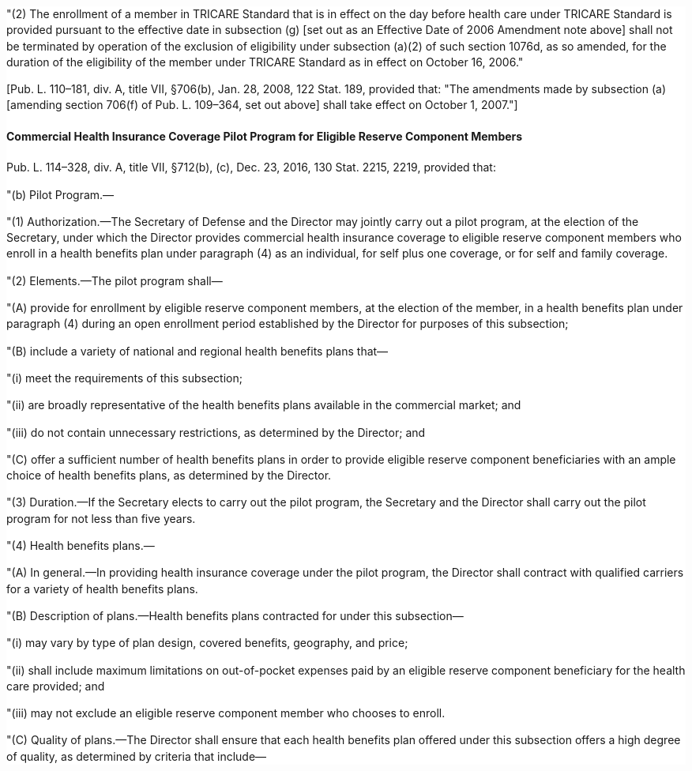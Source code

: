 "(2) The enrollment of a member in TRICARE Standard that is in effect on the day before health care under TRICARE Standard is provided pursuant to the effective date in subsection (g) [set out as an Effective Date of 2006 Amendment note above] shall not be terminated by operation of the exclusion of eligibility under subsection (a)(2) of such section 1076d, as so amended, for the duration of the eligibility of the member under TRICARE Standard as in effect on October 16, 2006."

[Pub. L. 110–181, div. A, title VII, §706(b), Jan. 28, 2008, 122 Stat. 189, provided that: "The amendments made by subsection (a) [amending section 706(f) of Pub. L. 109–364, set out above] shall take effect on October 1, 2007."]

#### Commercial Health Insurance Coverage Pilot Program for Eligible Reserve Component Members ####

Pub. L. 114–328, div. A, title VII, §712(b), (c), Dec. 23, 2016, 130 Stat. 2215, 2219, provided that:

"(b) Pilot Program.—

"(1) Authorization.—The Secretary of Defense and the Director may jointly carry out a pilot program, at the election of the Secretary, under which the Director provides commercial health insurance coverage to eligible reserve component members who enroll in a health benefits plan under paragraph (4) as an individual, for self plus one coverage, or for self and family coverage.

"(2) Elements.—The pilot program shall—

"(A) provide for enrollment by eligible reserve component members, at the election of the member, in a health benefits plan under paragraph (4) during an open enrollment period established by the Director for purposes of this subsection;

"(B) include a variety of national and regional health benefits plans that—

"(i) meet the requirements of this subsection;

"(ii) are broadly representative of the health benefits plans available in the commercial market; and

"(iii) do not contain unnecessary restrictions, as determined by the Director; and

"(C) offer a sufficient number of health benefits plans in order to provide eligible reserve component beneficiaries with an ample choice of health benefits plans, as determined by the Director.

"(3) Duration.—If the Secretary elects to carry out the pilot program, the Secretary and the Director shall carry out the pilot program for not less than five years.

"(4) Health benefits plans.—

"(A) In general.—In providing health insurance coverage under the pilot program, the Director shall contract with qualified carriers for a variety of health benefits plans.

"(B) Description of plans.—Health benefits plans contracted for under this subsection—

"(i) may vary by type of plan design, covered benefits, geography, and price;

"(ii) shall include maximum limitations on out-of-pocket expenses paid by an eligible reserve component beneficiary for the health care provided; and

"(iii) may not exclude an eligible reserve component member who chooses to enroll.

"(C) Quality of plans.—The Director shall ensure that each health benefits plan offered under this subsection offers a high degree of quality, as determined by criteria that include—
